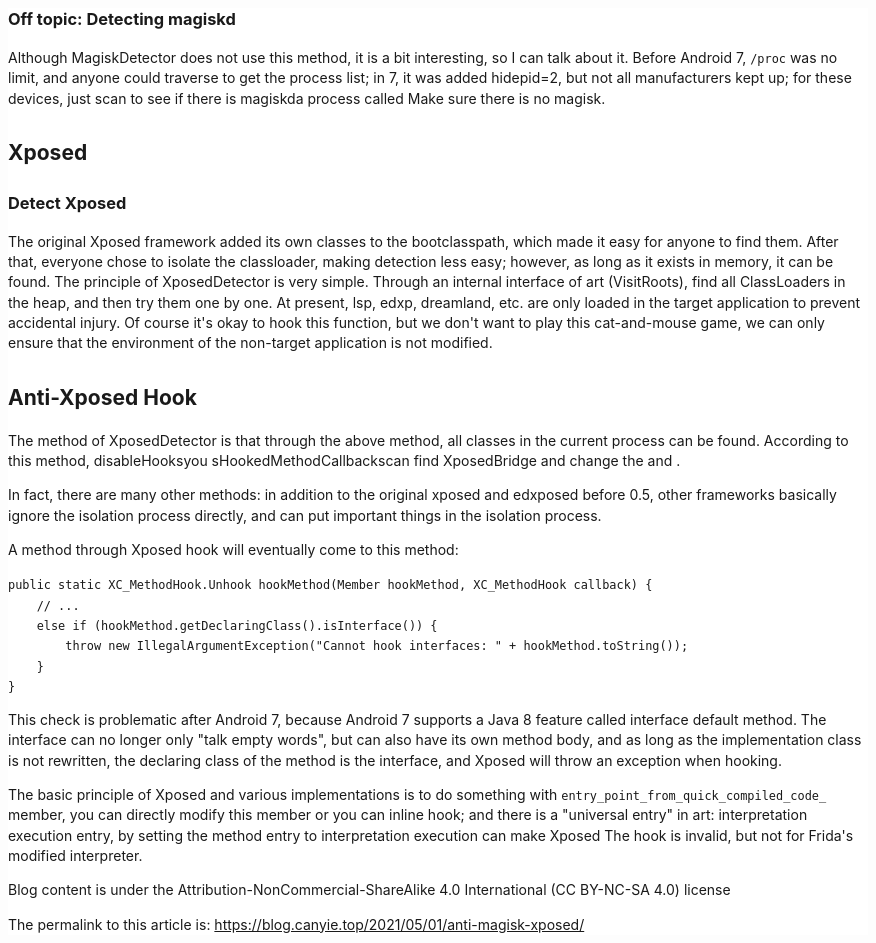 ### Off topic: Detecting magiskd
Although MagiskDetector does not use this method, it is a bit interesting, so I can talk about it.
Before Android 7, `/proc` was no limit, and anyone could traverse to get the process list; in 7, it was added hidepid=2, but not all manufacturers kept up; for these devices, just scan to see if there is magiskda process called Make sure there is no magisk.

## Xposed
### Detect Xposed
The original Xposed framework added its own classes to the bootclasspath, which made it easy for anyone to find them. After that, everyone chose to isolate the classloader, making detection less easy; however, as long as it exists in memory, it can be found. The principle of XposedDetector is very simple. Through an internal interface of art (VisitRoots), find all ClassLoaders in the heap, and then try them one by one. At present, lsp, edxp, dreamland, etc. are only loaded in the target application to prevent accidental injury. Of course it's okay to hook this function, but we don't want to play this cat-and-mouse game, we can only ensure that the environment of the non-target application is not modified.

## Anti-Xposed Hook
The method of XposedDetector is that through the above method, all classes in the current process can be found. According to this method, disableHooksyou sHookedMethodCallbackscan find XposedBridge and change the and .

In fact, there are many other methods:
in addition to the original xposed and edxposed before 0.5, other frameworks basically ignore the isolation process directly, and can put important things in the isolation process.

A method through Xposed hook will eventually come to this method:

```
public static XC_MethodHook.Unhook hookMethod(Member hookMethod, XC_MethodHook callback) {
    // ...
    else if (hookMethod.getDeclaringClass().isInterface()) {
		throw new IllegalArgumentException("Cannot hook interfaces: " + hookMethod.toString());
	}
}
```

This check is problematic after Android 7, because Android 7 supports a Java 8 feature called interface default method. The interface can no longer only "talk empty words", but can also have its own method body, and as long as the implementation class is not rewritten, the declaring class of the method is the interface, and Xposed will throw an exception when hooking.

The basic principle of Xposed and various implementations is to do something with `entry_point_from_quick_compiled_code_` member, you can directly modify this member or you can inline hook; and there is a "universal entry" in art: interpretation execution entry, by setting the method entry to interpretation execution can make Xposed The hook is invalid, but not for Frida's modified interpreter.


Blog content is under the Attribution-NonCommercial-ShareAlike 4.0 International (CC BY-NC-SA 4.0) license

The permalink to this article is: https://blog.canyie.top/2021/05/01/anti-magisk-xposed/

